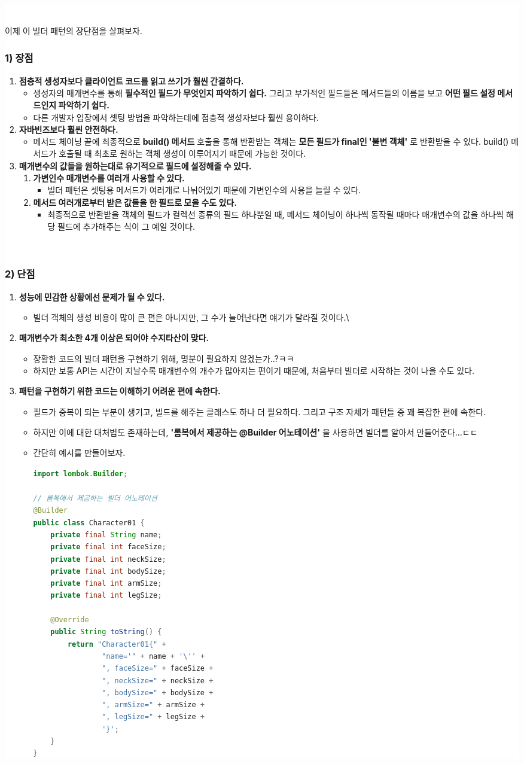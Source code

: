 <br/>

이제 이 빌더 패턴의 장단점을 살펴보자.

### 1) 장점

1. **점층적 생성자보다 클라이언트 코드를 읽고 쓰기가 훨씬 간결하다.**
   - 생성자의 매개변수를 통해 **필수적인 필드가 무엇인지 파악하기 쉽다.** 그리고 부가적인 필드들은 메서드들의 이름을 보고 **어떤 필드 설정 메서드인지 파악하기 쉽다.**
   - 다른 개발자 입장에서 셋팅 방법을 파악하는데에 점층적 생성자보다 훨씬 용이하다.
2. **자바빈즈보다 훨씬 안전하다.**
   - 메서드 체이닝 끝에 최종적으로 **build() 메서드** 호출을 통해 반환받는 객체는 **모든 필드가 final인 '불변 객체'** 로 반환받을 수 있다. build() 메서드가 호출될 때 최초로 원하는 객체 생성이 이루어지기 때문에 가능한 것이다.
3. **매개변수의 값들을 원하는대로 유기적으로 필드에 설정해줄 수 있다.**
   1. **가변인수 매개변수를 여러개 사용할 수 있다.**
      - 빌더 패턴은 셋팅용 메서드가 여러개로 나뉘어있기 때문에 가변인수의 사용을 늘릴 수 있다.
   2. **메서드 여러개로부터 받은 값들을 한 필드로 모을 수도 있다.**
      - 최종적으로 반환받을 객체의 필드가 컬렉션 종류의 필드 하나뿐일 때, 메서드 체이닝이 하나씩 동작될 때마다 매개변수의 값을 하나씩 해당 필드에 추가해주는 식이 그 예일 것이다.

<br/>

### 2) 단점

1. **성능에 민감한 상황에선 문제가 될 수 있다.**

   - 빌더 객체의 생성 비용이 많이 큰 편은 아니지만, 그 수가 늘어난다면 얘기가 달라질 것이다.\

2. **매개변수가 최소한 4개 이상은 되어야 수지타산이 맞다.**

   - 장황한 코드의 빌더 패턴을 구현하기 위해, 명분이 필요하지 않겠는가..?ㅋㅋ
   - 하지만 보통 API는 시간이 지날수록 매개변수의 개수가 많아지는 편이기 때문에, 처음부터 빌더로 시작하는 것이 나을 수도 있다.

3. **패턴을 구현하기 위한 코드는 이해하기 어려운 편에 속한다.**

   - 필드가 중복이 되는 부분이 생기고, 빌드를 해주는 클래스도 하나 더 필요하다. 그리고 구조 자체가 패턴들 중 꽤 복잡한 편에 속한다.

   - 하지만 이에 대한 대처법도 존재하는데, **'롬복에서 제공하는 @Builder 어노테이션'** 을 사용하면 빌더를 알아서 만들어준다...ㄷㄷ

   - 간단히 예시를 만들어보자.

     ```java
     import lombok.Builder;
     
     // 롬복에서 제공하는 빌더 어노테이션
     @Builder
     public class Character01 {
         private final String name;
         private final int faceSize;
         private final int neckSize;
         private final int bodySize;
         private final int armSize;
         private final int legSize;
         
         @Override
         public String toString() {
             return "Character01{" +
                     "name='" + name + '\'' +
                     ", faceSize=" + faceSize +
                     ", neckSize=" + neckSize +
                     ", bodySize=" + bodySize +
                     ", armSize=" + armSize +
                     ", legSize=" + legSize +
                     '}';
         }
     }
     ```

